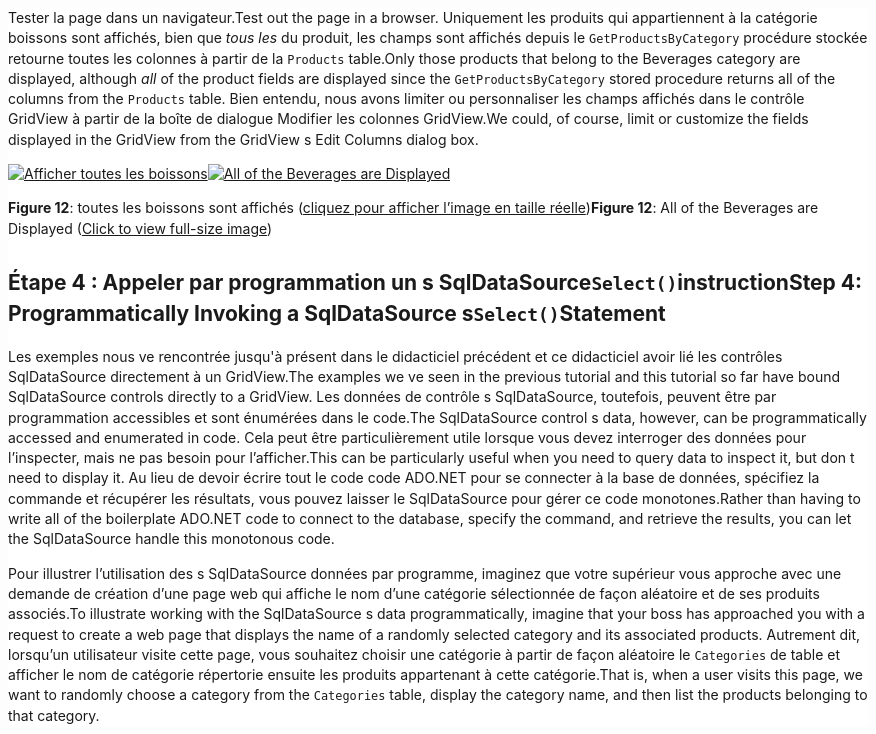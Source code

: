 <span data-ttu-id="4402a-249">Tester la page dans un navigateur.</span><span class="sxs-lookup"><span data-stu-id="4402a-249">Test out the page in a browser.</span></span> <span data-ttu-id="4402a-250">Uniquement les produits qui appartiennent à la catégorie boissons sont affichés, bien que *tous les* du produit, les champs sont affichés depuis le `GetProductsByCategory` procédure stockée retourne toutes les colonnes à partir de la `Products` table.</span><span class="sxs-lookup"><span data-stu-id="4402a-250">Only those products that belong to the Beverages category are displayed, although *all* of the product fields are displayed since the `GetProductsByCategory` stored procedure returns all of the columns from the `Products` table.</span></span> <span data-ttu-id="4402a-251">Bien entendu, nous avons limiter ou personnaliser les champs affichés dans le contrôle GridView à partir de la boîte de dialogue Modifier les colonnes GridView.</span><span class="sxs-lookup"><span data-stu-id="4402a-251">We could, of course, limit or customize the fields displayed in the GridView from the GridView s Edit Columns dialog box.</span></span>


<span data-ttu-id="4402a-252">[![Afficher toutes les boissons](using-parameterized-queries-with-the-sqldatasource-cs/_static/image12.gif)](using-parameterized-queries-with-the-sqldatasource-cs/_static/image23.png)</span><span class="sxs-lookup"><span data-stu-id="4402a-252">[![All of the Beverages are Displayed](using-parameterized-queries-with-the-sqldatasource-cs/_static/image12.gif)](using-parameterized-queries-with-the-sqldatasource-cs/_static/image23.png)</span></span>

<span data-ttu-id="4402a-253">**Figure 12**: toutes les boissons sont affichés ([cliquez pour afficher l’image en taille réelle](using-parameterized-queries-with-the-sqldatasource-cs/_static/image24.png))</span><span class="sxs-lookup"><span data-stu-id="4402a-253">**Figure 12**: All of the Beverages are Displayed ([Click to view full-size image](using-parameterized-queries-with-the-sqldatasource-cs/_static/image24.png))</span></span>


## <a name="step-4-programmatically-invoking-a-sqldatasource-sselectstatement"></a><span data-ttu-id="4402a-254">Étape 4 : Appeler par programmation un s SqlDataSource`Select()`instruction</span><span class="sxs-lookup"><span data-stu-id="4402a-254">Step 4: Programmatically Invoking a SqlDataSource s`Select()`Statement</span></span>

<span data-ttu-id="4402a-255">Les exemples nous ve rencontrée jusqu'à présent dans le didacticiel précédent et ce didacticiel avoir lié les contrôles SqlDataSource directement à un GridView.</span><span class="sxs-lookup"><span data-stu-id="4402a-255">The examples we ve seen in the previous tutorial and this tutorial so far have bound SqlDataSource controls directly to a GridView.</span></span> <span data-ttu-id="4402a-256">Les données de contrôle s SqlDataSource, toutefois, peuvent être par programmation accessibles et sont énumérées dans le code.</span><span class="sxs-lookup"><span data-stu-id="4402a-256">The SqlDataSource control s data, however, can be programmatically accessed and enumerated in code.</span></span> <span data-ttu-id="4402a-257">Cela peut être particulièrement utile lorsque vous devez interroger des données pour l’inspecter, mais ne pas besoin pour l’afficher.</span><span class="sxs-lookup"><span data-stu-id="4402a-257">This can be particularly useful when you need to query data to inspect it, but don t need to display it.</span></span> <span data-ttu-id="4402a-258">Au lieu de devoir écrire tout le code code ADO.NET pour se connecter à la base de données, spécifiez la commande et récupérer les résultats, vous pouvez laisser le SqlDataSource pour gérer ce code monotones.</span><span class="sxs-lookup"><span data-stu-id="4402a-258">Rather than having to write all of the boilerplate ADO.NET code to connect to the database, specify the command, and retrieve the results, you can let the SqlDataSource handle this monotonous code.</span></span>

<span data-ttu-id="4402a-259">Pour illustrer l’utilisation des s SqlDataSource données par programme, imaginez que votre supérieur vous approche avec une demande de création d’une page web qui affiche le nom d’une catégorie sélectionnée de façon aléatoire et de ses produits associés.</span><span class="sxs-lookup"><span data-stu-id="4402a-259">To illustrate working with the SqlDataSource s data programmatically, imagine that your boss has approached you with a request to create a web page that displays the name of a randomly selected category and its associated products.</span></span> <span data-ttu-id="4402a-260">Autrement dit, lorsqu’un utilisateur visite cette page, vous souhaitez choisir une catégorie à partir de façon aléatoire le `Categories` de table et afficher le nom de catégorie répertorie ensuite les produits appartenant à cette catégorie.</span><span class="sxs-lookup"><span data-stu-id="4402a-260">That is, when a user visits this page, we want to randomly choose a category from the `Categories` table, display the category name, and then list the products belonging to that category.</span></span>
